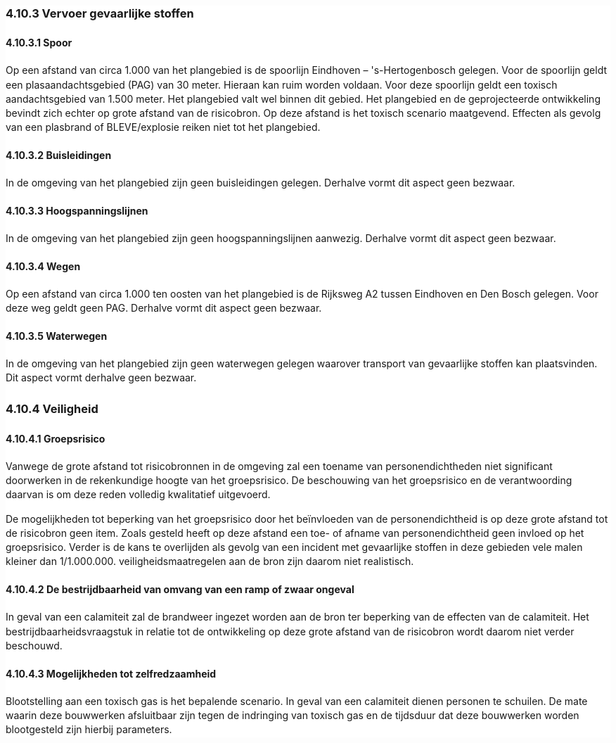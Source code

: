 ### **4.10.3 Vervoer gevaarlijke stoffen**

#### **4.10.3.1 Spoor**

Op een afstand van circa 1.000 van het plangebied is de spoorlijn Eindhoven – 's-Hertogenbosch gelegen. Voor de spoorlijn geldt een plasaandachtsgebied (PAG) van 30 meter. Hieraan kan ruim worden voldaan. Voor deze spoorlijn geldt een toxisch aandachtsgebied van 1.500 meter. Het plangebied valt wel binnen dit gebied. Het plangebied en de geprojecteerde ontwikkeling bevindt zich echter op grote afstand van de risicobron. Op deze afstand is het toxisch scenario maatgevend. Effecten als gevolg van een plasbrand of BLEVE/explosie reiken niet tot het plangebied.

#### **4.10.3.2 Buisleidingen**

In de omgeving van het plangebied zijn geen buisleidingen gelegen. Derhalve vormt dit aspect geen bezwaar.

#### **4.10.3.3 Hoogspanningslijnen**

In de omgeving van het plangebied zijn geen hoogspanningslijnen aanwezig. Derhalve vormt dit aspect geen bezwaar.

#### **4.10.3.4 Wegen**

Op een afstand van circa 1.000 ten oosten van het plangebied is de Rijksweg A2 tussen Eindhoven en Den Bosch gelegen. Voor deze weg geldt geen PAG. Derhalve vormt dit aspect geen bezwaar.

#### **4.10.3.5 Waterwegen**

In de omgeving van het plangebied zijn geen waterwegen gelegen waarover transport van gevaarlijke stoffen kan plaatsvinden. Dit aspect vormt derhalve geen bezwaar.

### **4.10.4 Veiligheid**

#### **4.10.4.1 Groepsrisico**

Vanwege de grote afstand tot risicobronnen in de omgeving zal een toename van personendichtheden niet significant doorwerken in de rekenkundige hoogte van het groepsrisico. De beschouwing van het groepsrisico en de verantwoording daarvan is om deze reden volledig kwalitatief uitgevoerd.

De mogelijkheden tot beperking van het groepsrisico door het beïnvloeden van de personendichtheid is op deze grote afstand tot de risicobron geen item. Zoals gesteld heeft op deze afstand een toe- of afname van personendichtheid geen invloed op het groepsrisico. Verder is de kans te overlijden als gevolg van een incident met gevaarlijke stoffen in deze gebieden vele malen kleiner dan 1/1.000.000. veiligheidsmaatregelen aan de bron zijn daarom niet realistisch.

#### **4.10.4.2 De bestrijdbaarheid van omvang van een ramp of zwaar ongeval**

In geval van een calamiteit zal de brandweer ingezet worden aan de bron ter beperking van de effecten van de calamiteit. Het bestrijdbaarheidsvraagstuk in relatie tot de ontwikkeling op deze grote afstand van de risicobron wordt daarom niet verder beschouwd.

#### **4.10.4.3 Mogelijkheden tot zelfredzaamheid**

Blootstelling aan een toxisch gas is het bepalende scenario. In geval van een calamiteit dienen personen te schuilen. De mate waarin deze bouwwerken afsluitbaar zijn tegen de indringing van toxisch gas en de tijdsduur dat deze bouwwerken worden blootgesteld zijn hierbij parameters.

